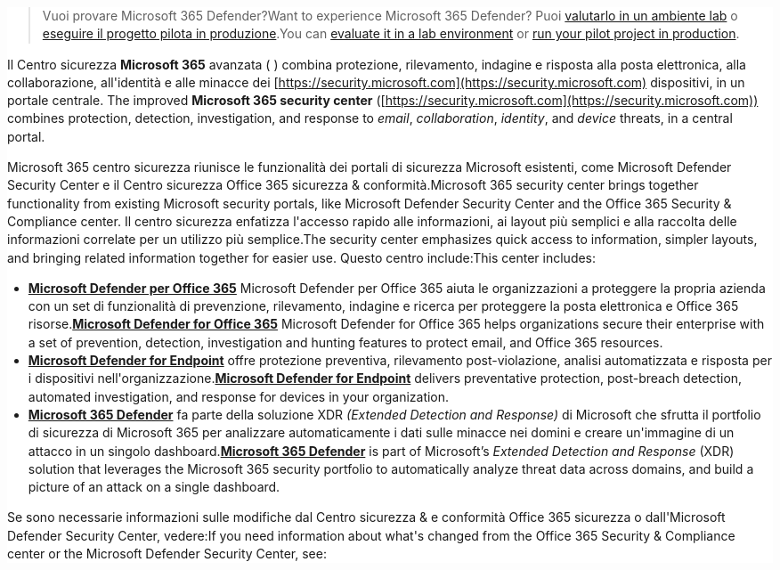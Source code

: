 > <span data-ttu-id="84b66-110">Vuoi provare Microsoft 365 Defender?</span><span class="sxs-lookup"><span data-stu-id="84b66-110">Want to experience Microsoft 365 Defender?</span></span> <span data-ttu-id="84b66-111">Puoi [valutarlo in un ambiente lab](m365d-evaluation.md?ocid=cx-docs-MTPtriallab) o [eseguire il progetto pilota in produzione](m365d-pilot.md?ocid=cx-evalpilot).</span><span class="sxs-lookup"><span data-stu-id="84b66-111">You can [evaluate it in a lab environment](m365d-evaluation.md?ocid=cx-docs-MTPtriallab) or [run your pilot project in production](m365d-pilot.md?ocid=cx-evalpilot).</span></span>

<span data-ttu-id="84b66-112">Il Centro sicurezza **Microsoft 365** avanzata ( ) combina protezione, rilevamento, indagine e risposta alla posta elettronica, alla collaborazione, all'identità e alle minacce dei [https://security.microsoft.com](https://security.microsoft.com) dispositivi, in un portale centrale.    </span><span class="sxs-lookup"><span data-stu-id="84b66-112">The improved **Microsoft 365 security center** ([https://security.microsoft.com](https://security.microsoft.com)) combines protection, detection, investigation, and response to *email*, *collaboration*, *identity*, and *device* threats, in a central portal.</span></span>

<span data-ttu-id="84b66-113">Microsoft 365 centro sicurezza riunisce le funzionalità dei portali di sicurezza Microsoft esistenti, come Microsoft Defender Security Center e il Centro sicurezza Office 365 sicurezza & conformità.</span><span class="sxs-lookup"><span data-stu-id="84b66-113">Microsoft 365 security center brings together functionality from existing Microsoft security portals, like Microsoft Defender Security Center and the Office 365 Security & Compliance center.</span></span> <span data-ttu-id="84b66-114">Il centro sicurezza enfatizza l'accesso rapido alle informazioni, ai layout più semplici e alla raccolta delle informazioni correlate per un utilizzo più semplice.</span><span class="sxs-lookup"><span data-stu-id="84b66-114">The security center emphasizes quick access to information, simpler layouts, and bringing related information together for easier use.</span></span> <span data-ttu-id="84b66-115">Questo centro include:</span><span class="sxs-lookup"><span data-stu-id="84b66-115">This center includes:</span></span>

- <span data-ttu-id="84b66-116">**[Microsoft Defender per Office 365](/microsoft-365/security/office-365-security/defender-for-office-365)** Microsoft Defender per Office 365 aiuta le organizzazioni a proteggere la propria azienda con un set di funzionalità di prevenzione, rilevamento, indagine e ricerca per proteggere la posta elettronica e Office 365 risorse.</span><span class="sxs-lookup"><span data-stu-id="84b66-116">**[Microsoft Defender for Office 365](/microsoft-365/security/office-365-security/defender-for-office-365)** Microsoft Defender for Office 365 helps organizations secure their enterprise with a set of prevention, detection, investigation and hunting features to protect email, and Office 365 resources.</span></span>
- <span data-ttu-id="84b66-117">**[Microsoft Defender for Endpoint](/microsoft-365/security/defender-endpoint/microsoft-defender-advanced-threat-protection)** offre protezione preventiva, rilevamento post-violazione, analisi automatizzata e risposta per i dispositivi nell'organizzazione.</span><span class="sxs-lookup"><span data-stu-id="84b66-117">**[Microsoft Defender for Endpoint](/microsoft-365/security/defender-endpoint/microsoft-defender-advanced-threat-protection)** delivers preventative protection, post-breach detection, automated investigation, and response for devices in your organization.</span></span>
- <span data-ttu-id="84b66-118">**[Microsoft 365 Defender](microsoft-365-defender.md)** fa parte della soluzione XDR *(Extended Detection and Response)* di Microsoft che sfrutta il portfolio di sicurezza di Microsoft 365 per analizzare automaticamente i dati sulle minacce nei domini e creare un'immagine di un attacco in un singolo dashboard.</span><span class="sxs-lookup"><span data-stu-id="84b66-118">**[Microsoft 365 Defender](microsoft-365-defender.md)** is part of Microsoft’s *Extended Detection and Response* (XDR) solution that leverages the Microsoft 365 security portfolio to automatically analyze threat data across domains, and build a picture of an attack on a single dashboard.</span></span>

<span data-ttu-id="84b66-119">Se sono necessarie informazioni sulle modifiche dal Centro sicurezza & e conformità Office 365 sicurezza o dall'Microsoft Defender Security Center, vedere:</span><span class="sxs-lookup"><span data-stu-id="84b66-119">If you need information about what's changed from the Office 365 Security & Compliance center or the Microsoft Defender Security Center, see:</span></span>
